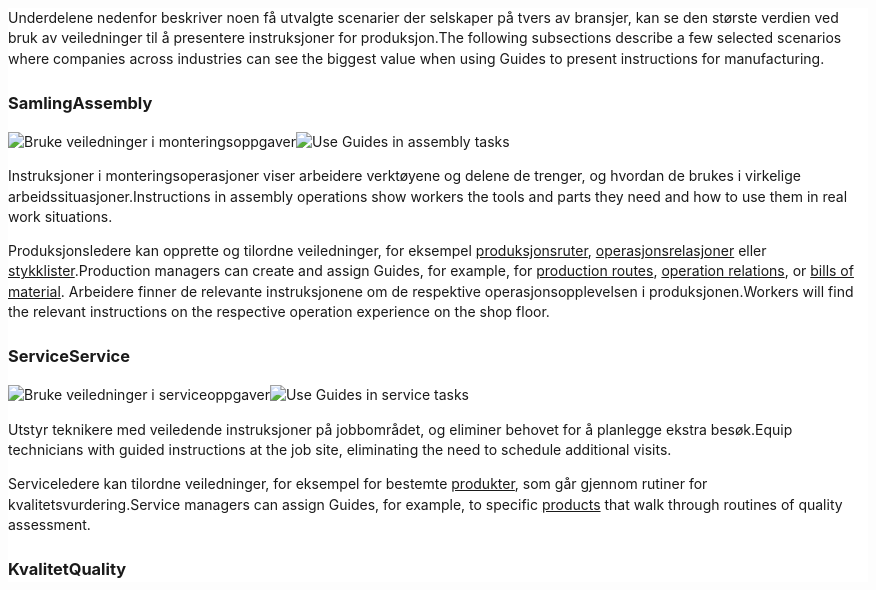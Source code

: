 <span data-ttu-id="f1bc7-128">Underdelene nedenfor beskriver noen få utvalgte scenarier der selskaper på tvers av bransjer, kan se den største verdien ved bruk av veiledninger til å presentere instruksjoner for produksjon.</span><span class="sxs-lookup"><span data-stu-id="f1bc7-128">The following subsections describe a few selected scenarios where companies across industries can see the biggest value when using Guides to present instructions for manufacturing.</span></span>

### <a name="assembly"></a><span data-ttu-id="f1bc7-129">Samling</span><span class="sxs-lookup"><span data-stu-id="f1bc7-129">Assembly</span></span>

<span data-ttu-id="f1bc7-130">![Bruke veiledninger i monteringsoppgaver](media/instruction-guides-hero-assembly.png "Bruke veiledninger i serviceoppgaver")</span><span class="sxs-lookup"><span data-stu-id="f1bc7-130">![Use Guides in assembly tasks](media/instruction-guides-hero-assembly.png "Use Guides in service tasks")</span></span>

<span data-ttu-id="f1bc7-131">Instruksjoner i monteringsoperasjoner viser arbeidere verktøyene og delene de trenger, og hvordan de brukes i virkelige arbeidssituasjoner.</span><span class="sxs-lookup"><span data-stu-id="f1bc7-131">Instructions in assembly operations show workers the tools and parts they need and how to use them in real work situations.</span></span>

<span data-ttu-id="f1bc7-132">Produksjonsledere kan opprette og tilordne veiledninger, for eksempel [produksjonsruter](routes-operations.md), [operasjonsrelasjoner](routes-operations.md#operation-relations) eller [stykklister](bill-of-material-bom.md).</span><span class="sxs-lookup"><span data-stu-id="f1bc7-132">Production managers can create and assign Guides, for example, for [production routes](routes-operations.md), [operation relations](routes-operations.md#operation-relations), or [bills of material](bill-of-material-bom.md).</span></span> <span data-ttu-id="f1bc7-133">Arbeidere finner de relevante instruksjonene om de respektive operasjonsopplevelsen i produksjonen.</span><span class="sxs-lookup"><span data-stu-id="f1bc7-133">Workers will find the relevant instructions on the respective operation experience on the shop floor.</span></span>

### <a name="service"></a><span data-ttu-id="f1bc7-134">Service</span><span class="sxs-lookup"><span data-stu-id="f1bc7-134">Service</span></span>

<span data-ttu-id="f1bc7-135">![Bruke veiledninger i serviceoppgaver](media/instruction-guides-hero-service.png "Bruke veiledninger i serviceoppgaver")</span><span class="sxs-lookup"><span data-stu-id="f1bc7-135">![Use Guides in service tasks](media/instruction-guides-hero-service.png "Use Guides in service tasks")</span></span>

<span data-ttu-id="f1bc7-136">Utstyr teknikere med veiledende instruksjoner på jobbområdet, og eliminer behovet for å planlegge ekstra besøk.</span><span class="sxs-lookup"><span data-stu-id="f1bc7-136">Equip technicians with guided instructions at the job site, eliminating the need to schedule additional visits.</span></span>

<span data-ttu-id="f1bc7-137">Serviceledere kan tilordne veiledninger, for eksempel for bestemte [produkter](../../commerce/product.md), som går gjennom rutiner for kvalitetsvurdering.</span><span class="sxs-lookup"><span data-stu-id="f1bc7-137">Service managers can assign Guides, for example, to specific [products](../../commerce/product.md) that walk through routines of quality assessment.</span></span>

### <a name="quality"></a><span data-ttu-id="f1bc7-138">Kvalitet</span><span class="sxs-lookup"><span data-stu-id="f1bc7-138">Quality</span></span>
